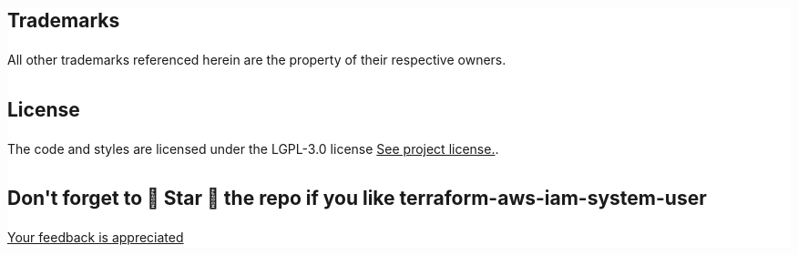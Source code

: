 ## Trademarks

All other trademarks referenced herein are the property of their respective owners.

## License

The code and styles are licensed under the LGPL-3.0 license [See project license.](LICENSE).

## Don't forget to 🌟 Star 🌟 the repo if you like terraform-aws-iam-system-user

[Your feedback is appreciated](https://github.com/hadenlabs/terraform-aws-iam-system-user/issues)
